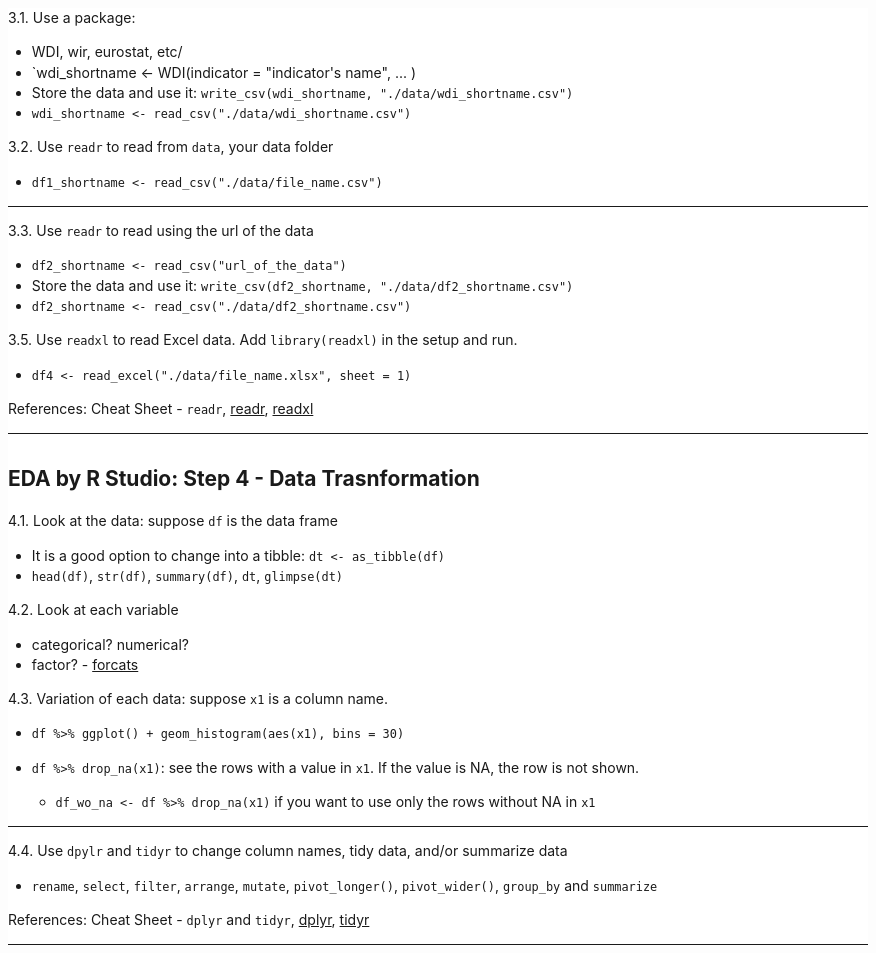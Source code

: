 3.1. Use a package:

  * WDI, wir, eurostat, etc/
  * `wdi_shortname <- WDI(indicator = "indicator's name", ... )
  * Store the data and use it: `write_csv(wdi_shortname, "./data/wdi_shortname.csv")`
  * `wdi_shortname <- read_csv("./data/wdi_shortname.csv")`
  
3.2. Use `readr` to read from `data`, your data folder

  * `df1_shortname <- read_csv("./data/file_name.csv")`

---

3.3. Use `readr` to read using the url of the data

  * `df2_shortname <- read_csv("url_of_the_data")`
  * Store the data and use it: `write_csv(df2_shortname, "./data/df2_shortname.csv")`
  * `df2_shortname <- read_csv("./data/df2_shortname.csv")`
  
3.5. Use `readxl` to read Excel data. Add `library(readxl)` in the setup and run.

  * `df4 <- read_excel("./data/file_name.xlsx", sheet = 1)`
  
References: Cheat Sheet - `readr`, [readr](https://readr.tidyverse.org), [readxl](https://readxl.tidyverse.org)


---

## EDA by R Studio: Step 4 - Data Trasnformation

4.1. Look at the data: suppose `df` is the data frame

  * It is a good option to change into a tibble: `dt <- as_tibble(df)`
  * `head(df)`, `str(df)`, `summary(df)`, `dt`, `glimpse(dt)`

4.2. Look at each variable

  * categorical? numerical? 
  * factor? - [forcats](https://forcats.tidyverse.org)
  
4.3. Variation of each data: suppose `x1` is a column name.

  * `df %>% ggplot() + geom_histogram(aes(x1), bins = 30)`
  * `df %>% drop_na(x1)`: see the rows with a value in `x1`. If the value is NA, the row is not shown.
  
    - `df_wo_na <- df %>% drop_na(x1)` if you want to use only the rows without NA in `x1`
    
---

4.4. Use `dpylr` and `tidyr` to change column names, tidy data, and/or summarize data

  * `rename`, `select`, `filter`, `arrange`, `mutate`, `pivot_longer()`, `pivot_wider()`, `group_by` and `summarize`


References: Cheat Sheet - `dplyr` and `tidyr`, [dplyr](https://dplyr.tidyverse.org), [tidyr](https://tidyr.tidyverse.org)

---
